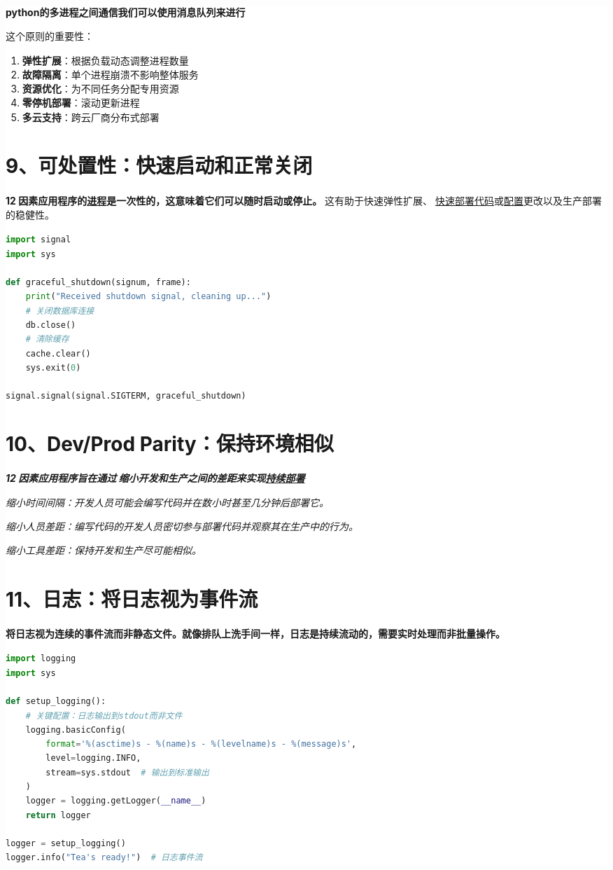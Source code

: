 **python的多进程之间通信我们可以使用消息队列来进行**

这个原则的重要性：

1. **弹性扩展**：根据负载动态调整进程数量
2. **故障隔离**：单个进程崩溃不影响整体服务
3. **资源优化**：为不同任务分配专用资源
4. **零停机部署**：滚动更新进程
5. **多云支持**：跨云厂商分布式部署

# 9、**可处置性：快速启动和正常关闭**

**12 因素应用程序的[进程](https://12factor.net/processes)是一次性的，这意味着它们可以随时启动或停止。** 这有助于快速弹性扩展、 [快速部署代码](https://12factor.net/codebase)或[配置](https://12factor.net/config)更改以及生产部署的稳健性。

```python
import signal
import sys

def graceful_shutdown(signum, frame):
    print("Received shutdown signal, cleaning up...")
    # 关闭数据库连接
    db.close()
    # 清除缓存
    cache.clear()
    sys.exit(0)

signal.signal(signal.SIGTERM, graceful_shutdown)
```

# 10、**Dev/Prod Parity：保持环境相似**

***12 因素应用程序旨在通过 缩小开发和生产之间的差距来实现[持续部署](http://avc.com/2011/02/continuous-deployment/)*** 

*缩小时间间隔：开发人员可能会编写代码并在数小时甚至几分钟后部署它。*

*缩小人员差距：编写代码的开发人员密切参与部署代码并观察其在生产中的行为。*

*缩小工具差距：保持开发和生产尽可能相似。*

# 11、**日志：将日志视为事件流**

**将日志视为连续的事件流而非静态文件。就像排队上洗手间一样，日志是持续流动的，需要实时处理而非批量操作。**

```python
import logging
import sys

def setup_logging():
    # 关键配置：日志输出到stdout而非文件
    logging.basicConfig(
        format='%(asctime)s - %(name)s - %(levelname)s - %(message)s',
        level=logging.INFO,
        stream=sys.stdout  # 输出到标准输出
    )
    logger = logging.getLogger(__name__)
    return logger

logger = setup_logging()
logger.info("Tea's ready!")  # 日志事件流
```
